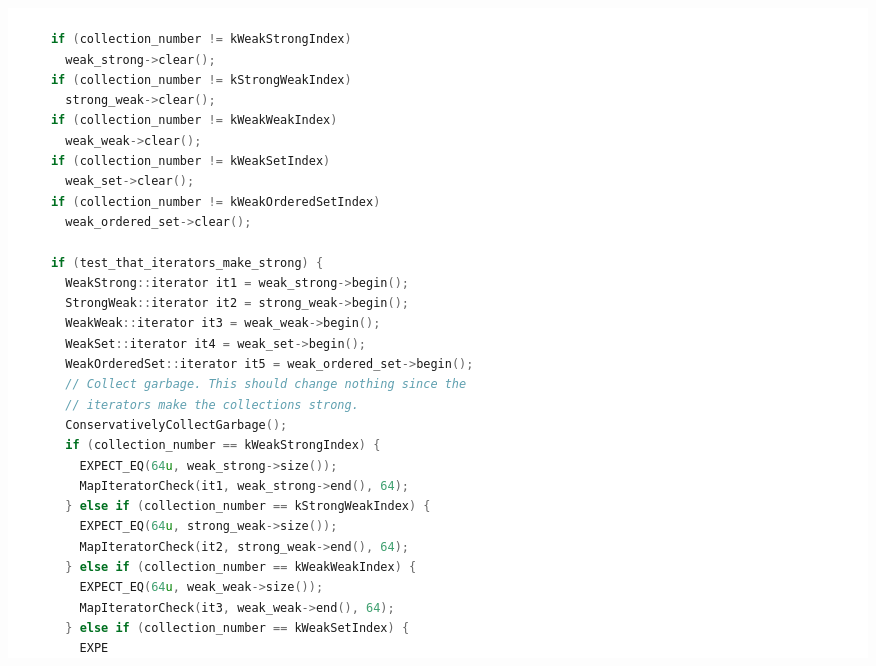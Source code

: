```cpp

      if (collection_number != kWeakStrongIndex)
        weak_strong->clear();
      if (collection_number != kStrongWeakIndex)
        strong_weak->clear();
      if (collection_number != kWeakWeakIndex)
        weak_weak->clear();
      if (collection_number != kWeakSetIndex)
        weak_set->clear();
      if (collection_number != kWeakOrderedSetIndex)
        weak_ordered_set->clear();

      if (test_that_iterators_make_strong) {
        WeakStrong::iterator it1 = weak_strong->begin();
        StrongWeak::iterator it2 = strong_weak->begin();
        WeakWeak::iterator it3 = weak_weak->begin();
        WeakSet::iterator it4 = weak_set->begin();
        WeakOrderedSet::iterator it5 = weak_ordered_set->begin();
        // Collect garbage. This should change nothing since the
        // iterators make the collections strong.
        ConservativelyCollectGarbage();
        if (collection_number == kWeakStrongIndex) {
          EXPECT_EQ(64u, weak_strong->size());
          MapIteratorCheck(it1, weak_strong->end(), 64);
        } else if (collection_number == kStrongWeakIndex) {
          EXPECT_EQ(64u, strong_weak->size());
          MapIteratorCheck(it2, strong_weak->end(), 64);
        } else if (collection_number == kWeakWeakIndex) {
          EXPECT_EQ(64u, weak_weak->size());
          MapIteratorCheck(it3, weak_weak->end(), 64);
        } else if (collection_number == kWeakSetIndex) {
          EXPE
```